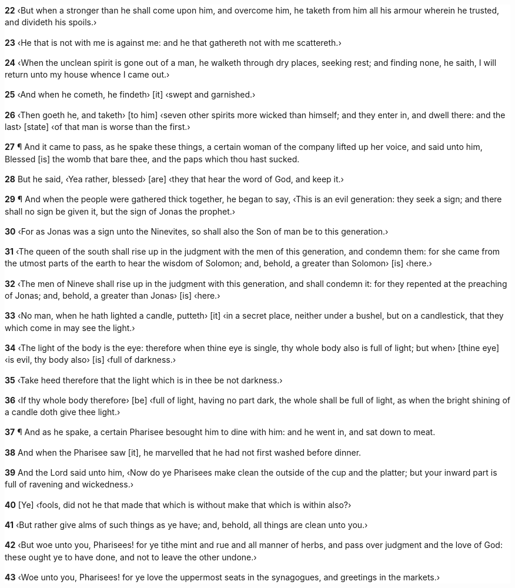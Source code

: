 **22** ‹But when a stronger than he shall come upon him, and overcome him, he taketh from him all his armour wherein he trusted, and divideth his spoils.›

**23** ‹He that is not with me is against me: and he that gathereth not with me scattereth.›

**24** ‹When the unclean spirit is gone out of a man, he walketh through dry places, seeking rest; and finding none, he saith, I will return unto my house whence I came out.›

**25** ‹And when he cometh, he findeth› [it] ‹swept and garnished.›

**26** ‹Then goeth he, and taketh› [to him] ‹seven other spirits more wicked than himself; and they enter in, and dwell there: and the last› [state] ‹of that man is worse than the first.›

**27** ¶ And it came to pass, as he spake these things, a certain woman of the company lifted up her voice, and said unto him, Blessed [is] the womb that bare thee, and the paps which thou hast sucked.

**28** But he said, ‹Yea rather, blessed› [are] ‹they that hear the word of God, and keep it.›

**29** ¶ And when the people were gathered thick together, he began to say, ‹This is an evil generation: they seek a sign; and there shall no sign be given it, but the sign of Jonas the prophet.›

**30** ‹For as Jonas was a sign unto the Ninevites, so shall also the Son of man be to this generation.›

**31** ‹The queen of the south shall rise up in the judgment with the men of this generation, and condemn them: for she came from the utmost parts of the earth to hear the wisdom of Solomon; and, behold, a greater than Solomon› [is] ‹here.›

**32** ‹The men of Nineve shall rise up in the judgment with this generation, and shall condemn it: for they repented at the preaching of Jonas; and, behold, a greater than Jonas› [is] ‹here.›

**33** ‹No man, when he hath lighted a candle, putteth› [it] ‹in a secret place, neither under a bushel, but on a candlestick, that they which come in may see the light.›

**34** ‹The light of the body is the eye: therefore when thine eye is single, thy whole body also is full of light; but when› [thine eye] ‹is evil, thy body also› [is] ‹full of darkness.›

**35** ‹Take heed therefore that the light which is in thee be not darkness.›

**36** ‹If thy whole body therefore› [be] ‹full of light, having no part dark, the whole shall be full of light, as when the bright shining of a candle doth give thee light.›

**37** ¶ And as he spake, a certain Pharisee besought him to dine with him: and he went in, and sat down to meat.

**38** And when the Pharisee saw [it], he marvelled that he had not first washed before dinner.

**39** And the Lord said unto him, ‹Now do ye Pharisees make clean the outside of the cup and the platter; but your inward part is full of ravening and wickedness.›

**40** [Ye] ‹fools, did not he that made that which is without make that which is within also?›

**41** ‹But rather give alms of such things as ye have; and, behold, all things are clean unto you.›

**42** ‹But woe unto you, Pharisees! for ye tithe mint and rue and all manner of herbs, and pass over judgment and the love of God: these ought ye to have done, and not to leave the other undone.›

**43** ‹Woe unto you, Pharisees! for ye love the uppermost seats in the synagogues, and greetings in the markets.›
